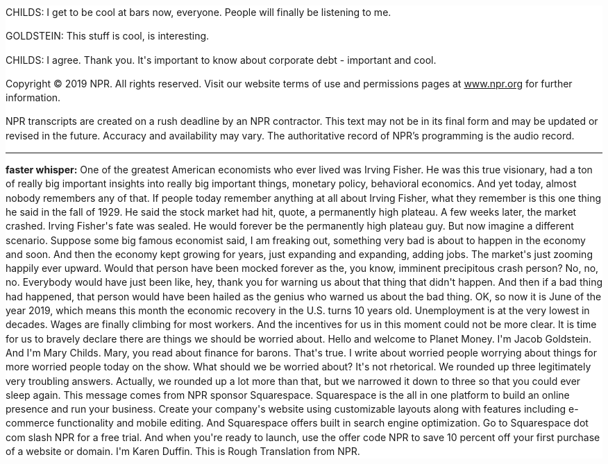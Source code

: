 CHILDS: I get to be cool at bars now, everyone. People will finally be listening to me.

GOLDSTEIN: This stuff is cool, is interesting.

CHILDS: I agree. Thank you. It's important to know about corporate debt - important and cool.

Copyright © 2019 NPR. All rights reserved. Visit our website terms of use and permissions pages at www.npr.org for further information.

NPR transcripts are created on a rush deadline by an NPR contractor. This text may not be in its final form and may be updated or revised in the future. Accuracy and availability may vary. The authoritative record of NPR’s programming is the audio record.

----

**faster whisper:**
One of the greatest American economists who ever lived was Irving Fisher.
He was this true visionary, had a ton of really big important insights into really big
important things, monetary policy, behavioral economics.
And yet today, almost nobody remembers any of that.
If people today remember anything at all about Irving Fisher, what they remember is
this one thing he said in the fall of 1929.
He said the stock market had hit, quote, a permanently high plateau.
A few weeks later, the market crashed.
Irving Fisher's fate was sealed.
He would forever be the permanently high plateau guy.
But now imagine a different scenario.
Suppose some big famous economist said, I am freaking out, something very bad is
about to happen in the economy and soon.
And then the economy kept growing for years, just expanding and expanding, adding jobs.
The market's just zooming happily ever upward.
Would that person have been mocked forever as the, you know, imminent precipitous
crash person?
No, no, no.
Everybody would have just been like, hey, thank you for warning us about that
thing that didn't happen.
And then if a bad thing had happened, that person would have been hailed as the
genius who warned us about the bad thing.
OK, so now it is June of the year 2019, which means this month the economic
recovery in the U.S.
turns 10 years old.
Unemployment is at the very lowest in decades.
Wages are finally climbing for most workers.
And the incentives for us in this moment could not be more clear.
It is time for us to bravely declare there are things we should be worried
about. Hello and welcome to Planet Money.
I'm Jacob Goldstein.
And I'm Mary Childs.
Mary, you read about finance for barons.
That's true. I write about worried people worrying about things for more
worried people today on the show.
What should we be worried about?
It's not rhetorical.
We rounded up three legitimately very troubling answers.
Actually, we rounded up a lot more than that, but we narrowed it down to
three so that you could ever sleep again.
This message comes from NPR sponsor Squarespace.
Squarespace is the all in one platform to build an online presence and
run your business.
Create your company's website using customizable layouts along with features
including e-commerce functionality and mobile editing.
And Squarespace offers built in search engine optimization.
Go to Squarespace dot com slash NPR for a free trial.
And when you're ready to launch, use the offer code NPR to save 10
percent off your first purchase of a website or domain.
I'm Karen Duffin. This is Rough Translation from NPR.